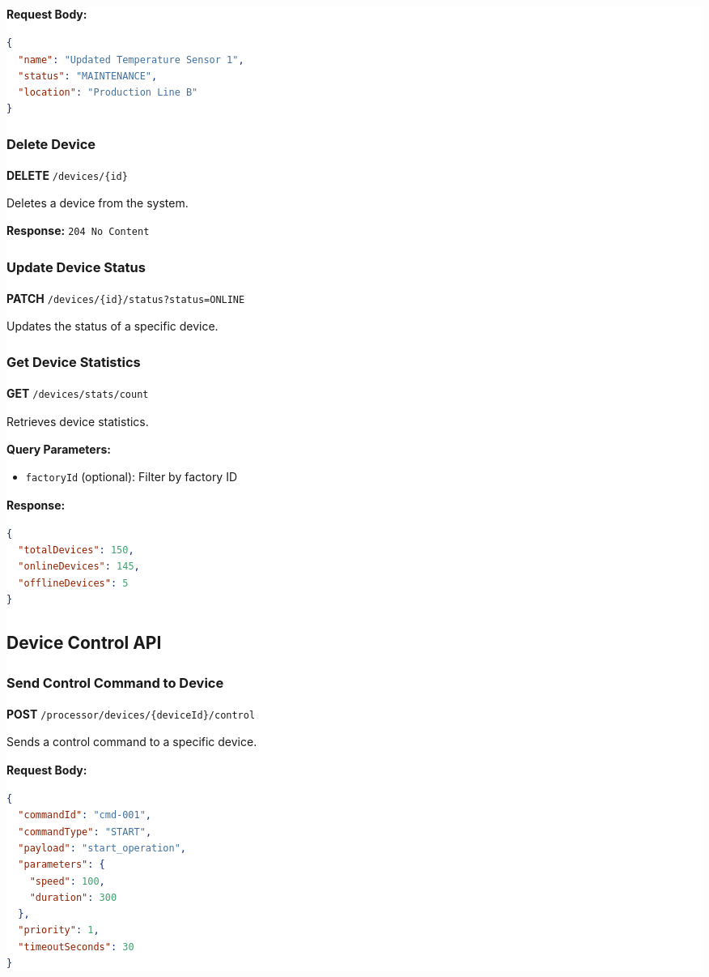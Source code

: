 **Request Body:**
```json
{
  "name": "Updated Temperature Sensor 1",
  "status": "MAINTENANCE",
  "location": "Production Line B"
}
```

### Delete Device
**DELETE** `/devices/{id}`

Deletes a device from the system.

**Response:** `204 No Content`

### Update Device Status
**PATCH** `/devices/{id}/status?status=ONLINE`

Updates the status of a specific device.

### Get Device Statistics
**GET** `/devices/stats/count`

Retrieves device statistics.

**Query Parameters:**
- `factoryId` (optional): Filter by factory ID

**Response:**
```json
{
  "totalDevices": 150,
  "onlineDevices": 145,
  "offlineDevices": 5
}
```

## Device Control API

### Send Control Command to Device
**POST** `/processor/devices/{deviceId}/control`

Sends a control command to a specific device.

**Request Body:**
```json
{
  "commandId": "cmd-001",
  "commandType": "START",
  "payload": "start_operation",
  "parameters": {
    "speed": 100,
    "duration": 300
  },
  "priority": 1,
  "timeoutSeconds": 30
}
```
